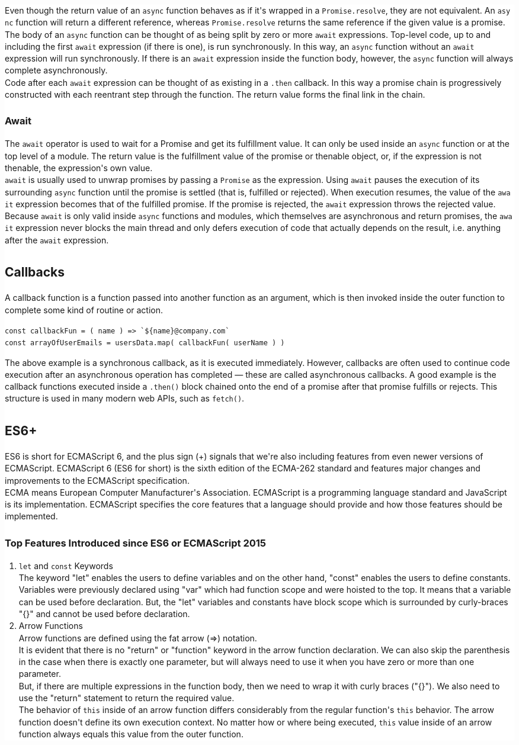 Even though the return value of an `async` function behaves as if it's wrapped in a `Promise.resolve`, they are not equivalent. An `async` function will return a different reference, whereas `Promise.resolve` returns the same reference if the given value is a promise.  
The body of an `async` function can be thought of as being split by zero or more `await` expressions. Top-level code, up to and including the first `await` expression (if there is one), is run synchronously. In this way, an `async` function without an `await` expression will run synchronously. If there is an `await` expression inside the function body, however, the `async` function will always complete asynchronously.  
Code after each `await` expression can be thought of as existing in a `.then` callback. In this way a promise chain is progressively constructed with each reentrant step through the function. The return value forms the final link in the chain.  
### Await 
The `await` operator is used to wait for a Promise and get its fulfillment value. It can only be used inside an `async` function or at the top level of a module. 
The return value is the fulfillment value of the promise or thenable object, or, if the expression is not thenable, the expression's own value.  
`await` is usually used to unwrap promises by passing a `Promise` as the expression. Using `await` pauses the execution of its surrounding `async` function until the promise is settled (that is, fulfilled or rejected). When execution resumes, the value of the `await` expression becomes that of the fulfilled promise. If the promise is rejected, the `await` expression throws the rejected value.
Because `await` is only valid inside `async` functions and modules, which themselves are asynchronous and return promises, the `await` expression never blocks the main thread and only defers execution of code that actually depends on the result, i.e. anything after the `await` expression.  
## Callbacks
A callback function is a function passed into another function as an argument, which is then invoked inside the outer function to complete some kind of routine or action.
```
const callbackFun = ( name ) => `${name}@company.com`
const arrayOfUserEmails = usersData.map( callbackFun( userName ) )
```
The above example is a synchronous callback, as it is executed immediately. However, callbacks are often used to continue code execution after an asynchronous operation has completed — these are called asynchronous callbacks. A good example is the callback functions executed inside a `.then()` block chained onto the end of a promise after that promise fulfills or rejects. This structure is used in many modern web APIs, such as `fetch()`.  
## ES6+
ES6 is short for ECMAScript 6, and the plus sign (+) signals that we're also including features from even newer versions of ECMAScript. ECMAScript 6 (ES6 for short) is the sixth edition of the ECMA-262 standard and features major changes and improvements to the ECMAScript specification.  
ECMA means European Computer Manufacturer's Association. ECMAScript is a programming language standard and JavaScript is its implementation. ECMAScript specifies the core features that a language should provide and how those features should be implemented.
### Top Features Introduced since ES6 or ECMAScript 2015
1. `let` and `const` Keywords    
The keyword "let" enables the users to define variables and on the other hand, "const" enables the users to define constants. Variables were previously declared using "var" which had function scope and were hoisted to the top. It means that a variable can be used before declaration. But, the "let" variables and constants have block scope which is surrounded by curly-braces "{}" and cannot be used before declaration.   
2. Arrow Functions    
Arrow functions are defined using the fat arrow (=>) notation.   
It is evident that there is no "return" or "function" keyword in the arrow function declaration. We can also skip the parenthesis in the case when there is exactly one parameter, but will always need to use it when you have zero or more than one parameter.  
But, if there are multiple expressions in the function body, then we need to wrap it with curly braces ("{}"). We also need to use the "return" statement to return the required value.  
The behavior of `this` inside of an arrow function differs considerably from the regular function's `this` behavior. The arrow function doesn't define its own execution context. No matter how or where being executed, `this` value inside of an arrow function always equals this value from the outer function.  